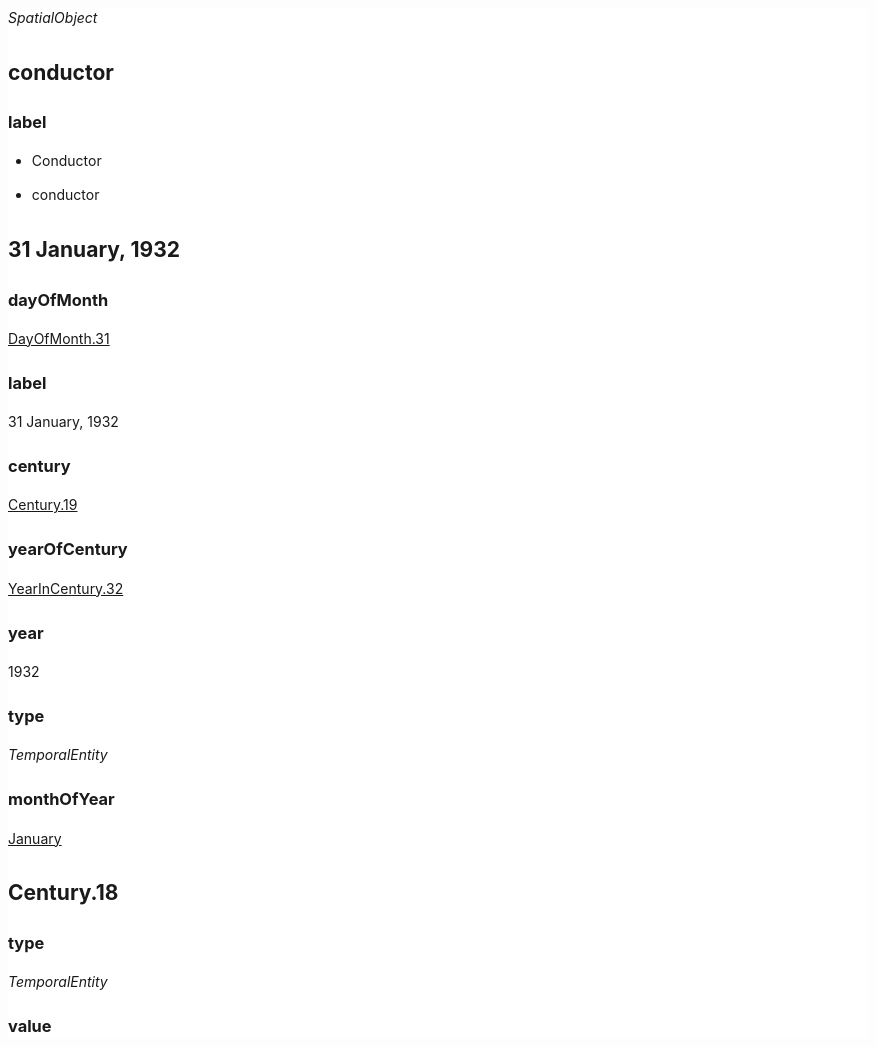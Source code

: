 
*SpatialObject*

## conductor

### label

 - Conductor

 - conductor

## 31 January, 1932

### dayOfMonth


[DayOfMonth.31](#DayOfMonth.31)

### label


31 January, 1932

### century


[Century.19](#Century.19)

### yearOfCentury


[YearInCentury.32](#YearInCentury.32)

### year


1932

### type


*TemporalEntity*

### monthOfYear


[January](#January)

## Century.18

### type


*TemporalEntity*

### value
